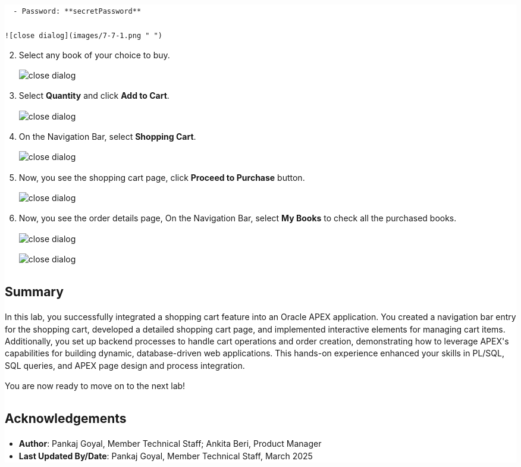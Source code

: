       - Password: **secretPassword**

    ![close dialog](images/7-7-1.png " ")

2. Select any book of your choice to buy.

    ![close dialog](images/search-books.png " ")

3. Select **Quantity** and click **Add to Cart**.

    ![close dialog](images/click-add-to-cart.png " ")

4. On the Navigation Bar, select **Shopping Cart**.

    ![close dialog](images/click-shopping-cart.png " ")

5. Now, you see the shopping cart page, click **Proceed to Purchase** button.

    ![close dialog](images/view-shopping-cart.png " ")

6. Now, you see the order details page, On the Navigation Bar, select **My Books** to check all the purchased books.

    ![close dialog](images/order-details.png " ")

    ![close dialog](images/view-purchased-books.png " ")

## Summary

In this lab, you successfully integrated a shopping cart feature into an Oracle APEX application. You created a navigation bar entry for the shopping cart, developed a detailed shopping cart page, and implemented interactive elements for managing cart items. Additionally, you set up backend processes to handle cart operations and order creation, demonstrating how to leverage APEX's capabilities for building dynamic, database-driven web applications. This hands-on experience enhanced your skills in PL/SQL, SQL queries, and APEX page design and process integration.

You are now ready to move on to the next lab!

## Acknowledgements

- **Author**: Pankaj Goyal, Member Technical Staff; Ankita Beri, Product Manager
- **Last Updated By/Date**: Pankaj Goyal, Member Technical Staff, March 2025
